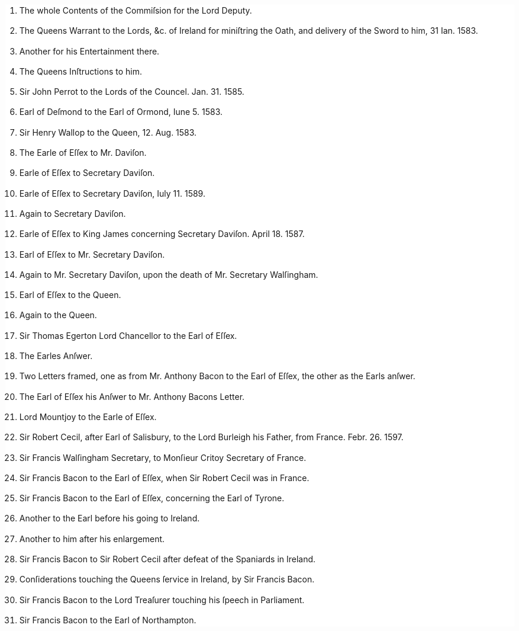 1. The whole Contents of the Commiſsion for the Lord Deputy.

1. The Queens Warrant to the Lords, &c. of Ireland for miniſtring the Oath, and delivery of the Sword to him, 31 Ian. 1583.

1. Another for his Entertainment there.

1. The Queens Inſtructions to him.

1. Sir John Perrot to the Lords of the Councel. Jan. 31. 1585.

1. Earl of Deſmond to the Earl of Ormond, Iune 5. 1583.

1. Sir Henry Wallop to the Queen, 12. Aug. 1583.

1. The Earle of Eſſex to Mr. Daviſon.

1. Earle of Eſſex to Secretary Daviſon.

1. Earle of Eſſex to Secretary Daviſon, Iuly 11. 1589.

1. Again to Secretary Daviſon.

1. Earle of Eſſex to King James concerning Secretary Daviſon. April 18. 1587.

1. Earl of Eſſex to Mr. Secretary Daviſon.

1. Again to Mr. Secretary Daviſon, upon the death of Mr. Secretary Walſingham.

1. Earl of Eſſex to the Queen.

1. Again to the Queen.

1. Sir Thomas Egerton Lord Chancellor to the Earl of Eſſex.

1. The Earles Anſwer.

1. Two Letters framed, one as from Mr. Anthony Bacon to the Earl of Eſſex, the other as the Earls anſwer.

1. The Earl of Eſſex his Anſwer to Mr. Anthony Bacons Letter.

1. Lord Mountjoy to the Earle of Eſſex.

1. Sir Robert Cecil, after Earl of Salisbury, to the Lord Burleigh his Father, from France. Febr. 26. 1597.

1. Sir Francis Walſingham Secretary, to Monſieur Critoy Secretary of France.

1. Sir Francis Bacon to the Earl of Eſſex, when Sir Robert Cecil was in France.

1. Sir Francis Bacon to the Earl of Eſſex, concerning the Earl of Tyrone.

1. Another to the Earl before his going to Ireland.

1. Another to him after his enlargement.

1. Sir Francis Bacon to Sir Robert Cecil after defeat of the Spaniards in Ireland.

1. Conſiderations touching the Queens ſervice in Ireland, by Sir Francis Bacon.

1. Sir Francis Bacon to the Lord Treaſurer touching his ſpeech in Parliament.

1. Sir Francis Bacon to the Earl of Northampton.
